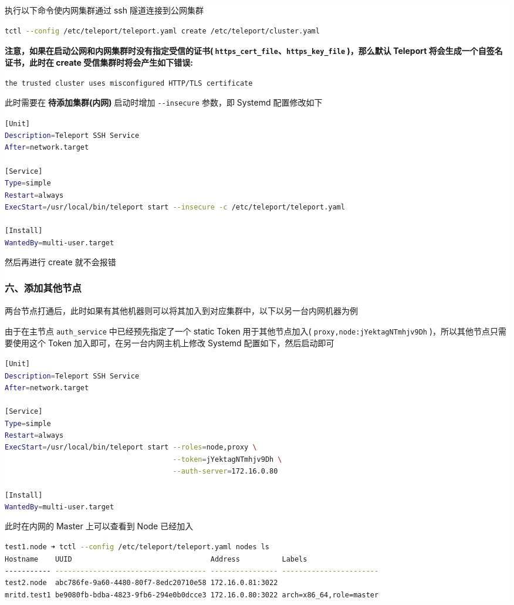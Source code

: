 执行以下命令使内网集群通过 ssh 隧道连接到公网集群

``` sh
tctl --config /etc/teleport/teleport.yaml create /etc/teleport/cluster.yaml
```

**注意，如果在启动公网和内网集群时没有指定受信的证书( `https_cert_file`、`https_key_file` )，那么默认 Teleport 将会生成一个自签名证书，此时在 create 受信集群时将会产生如下错误:**

``` sh
the trusted cluster uses misconfigured HTTP/TLS certificate
```

此时需要在 **待添加集群(内网)** 启动时增加 `--insecure` 参数，即 Systemd 配置修改如下

``` sh
[Unit]
Description=Teleport SSH Service
After=network.target

[Service]
Type=simple
Restart=always
ExecStart=/usr/local/bin/teleport start --insecure -c /etc/teleport/teleport.yaml

[Install]
WantedBy=multi-user.target
```

然后再进行 create 就不会报错

### 六、添加其他节点

两台节点打通后，此时如果有其他机器则可以将其加入到对应集群中，以下以另一台内网机器为例

由于在主节点 `auth_service` 中已经预先指定了一个 static Token 用于其他节点加入( `proxy,node:jYektagNTmhjv9Dh` )，所以其他节点只需要使用这个 Token 加入即可，在另一台内网主机上修改 Systemd 配置如下，然后启动即可

``` sh
[Unit]
Description=Teleport SSH Service
After=network.target

[Service]
Type=simple
Restart=always
ExecStart=/usr/local/bin/teleport start --roles=node,proxy \
                                        --token=jYektagNTmhjv9Dh \
                                        --auth-server=172.16.0.80

[Install]
WantedBy=multi-user.target
```

此时在内网的 Master 上可以查看到 Node 已经加入

``` sh
test1.node ➜ tctl --config /etc/teleport/teleport.yaml nodes ls
Hostname    UUID                                 Address          Labels
----------- ------------------------------------ ---------------- -----------------------
test2.node  abc786fe-9a60-4480-80f7-8edc20710e58 172.16.0.81:3022
mritd.test1 be9080fb-bdba-4823-9fb6-294e0b0dcce3 172.16.0.80:3022 arch=x86_64,role=master
```
